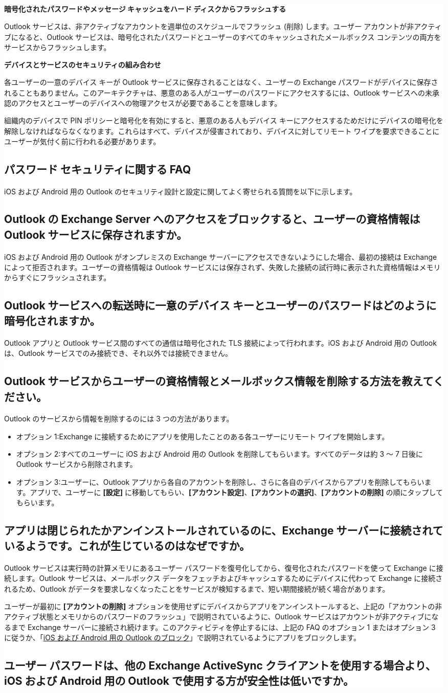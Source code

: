 

**暗号化されたパスワードやメッセージ キャッシュをハード ディスクからフラッシュする**

Outlook サービスは、非アクティブなアカウントを週単位のスケジュールでフラッシュ (削除) します。ユーザー アカウントが非アクティブになると、Outlook サービスは、暗号化されたパスワードとユーザーのすべてのキャッシュされたメールボックス コンテンツの両方をサービスからフラッシュします。

**デバイスとサービスのセキュリティの組み合わせ**

各ユーザーの一意のデバイス キーが Outlook サービスに保存されることはなく、ユーザーの Exchange パスワードがデバイスに保存されることもありません。このアーキテクチャは、悪意のある人がユーザーのパスワードにアクセスするには、Outlook サービスへの未承認のアクセスとユーザーのデバイスへの物理アクセスが必要であることを意味します。

組織内のデバイスで PIN ポリシーと暗号化を有効にすると、悪意のある人もデバイス キーにアクセスするためだけにデバイスの暗号化を解除しなければならなくなります。これらはすべて、デバイスが侵害されており、デバイスに対してリモート ワイプを要求できることにユーザーが気付く前に行われる必要があります。

## パスワード セキュリティに関する FAQ

iOS および Android 用の Outlook のセキュリティ設計と設定に関してよく寄せられる質問を以下に示します。

## Outlook の Exchange Server へのアクセスをブロックすると、ユーザーの資格情報は Outlook サービスに保存されますか。

iOS および Android 用の Outlook がオンプレミスの Exchange サーバーにアクセスできないようにした場合、最初の接続は Exchange によって拒否されます。ユーザーの資格情報は Outlook サービスには保存されず、失敗した接続の試行時に表示された資格情報はメモリからすぐにフラッシュされます。

## Outlook サービスへの転送時に一意のデバイス キーとユーザーのパスワードはどのように暗号化されますか。

Outlook アプリと Outlook サービス間のすべての通信は暗号化された TLS 接続によって行われます。iOS および Android 用の Outlook は、Outlook サービスでのみ接続でき、それ以外では接続できません。

## Outlook サービスからユーザーの資格情報とメールボックス情報を削除する方法を教えてください。

Outlook のサービスから情報を削除するのには 3 つの方法があります。

  - オプション 1:Exchange に接続するためにアプリを使用したことのある各ユーザーにリモート ワイプを開始します。

  - オプション 2:すべてのユーザーに iOS および Android 用の Outlook を削除してもらいます。すべてのデータは約 3 ～ 7 日後に Outlook サービスから削除されます。

  - オプション 3:ユーザーに、Outlook アプリから各自のアカウントを削除し、さらに各自のデバイスからアプリを削除してもらいます。アプリで、ユーザーに **\[設定\]** に移動してもらい、**\[アカウント設定\]**、**\[アカウントの選択\]**、**\[アカウントの削除\]** の順にタップしてもらいます。

## アプリは閉じられたかアンインストールされているのに、Exchange サーバーに接続されているようです。これが生じているのはなぜですか。

Outlook サービスは実行時の計算メモリにあるユーザー パスワードを復号化してから、復号化されたパスワードを使って Exchange に接続します。Outlook サービスは、メールボックス データをフェッチおよびキャッシュするためにデバイスに代わって Exchange に接続されるため、Outlook がデータを要求しなくなったことをサービスが検知するまで、短い期間接続が続く場合があります。

ユーザーが最初に **\[アカウントの削除\]** オプションを使用せずにデバイスからアプリをアンインストールすると、上記の「アカウントの非アクティブ状態とメモリからのパスワードのフラッシュ」で説明されているように、Outlook サービスはアカウントが非アクティブになるまで Exchange サーバーに接続され続けます。このアクティビティを停止するには、上記の FAQ のオプション 1 またはオプション 3 に従うか、「[iOS および Android 用の Outlook のブロック](https://technet.microsoft.com/ja-jp/library/mt759239\(v=exchg.150\))」で説明されているようにアプリをブロックします。

## ユーザー パスワードは、他の Exchange ActiveSync クライアントを使用する場合より、iOS および Android 用の Outlook で使用する方が安全性は低いですか。
